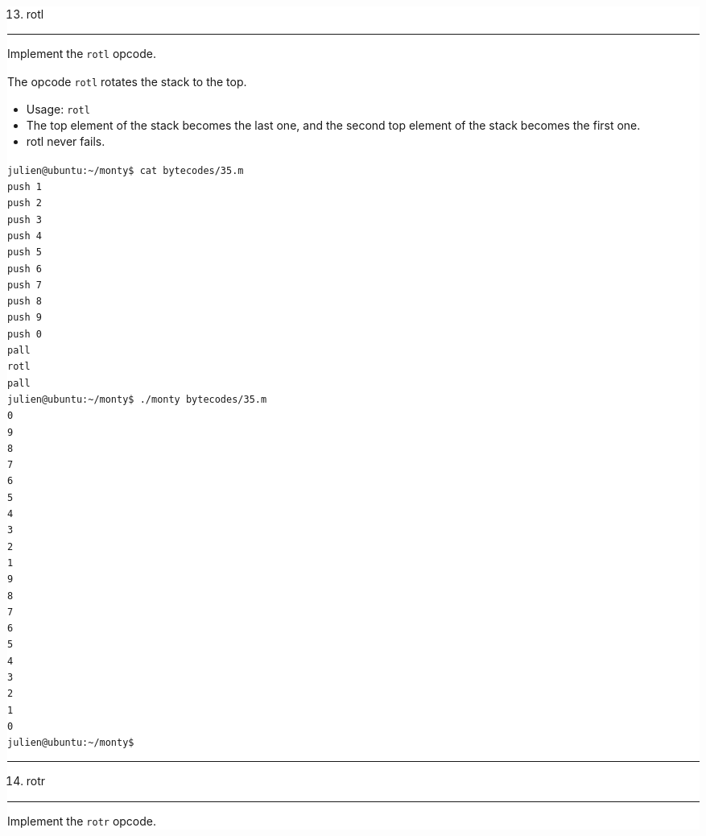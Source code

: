 13. rotl
---
Implement the `rotl` opcode.

The opcode `rotl` rotates the stack to the top.
*   Usage: `rotl`
*   The top element of the stack becomes the last one, and the second top element of the stack becomes the first one.
*   rotl never fails.

```
julien@ubuntu:~/monty$ cat bytecodes/35.m 
push 1
push 2
push 3
push 4
push 5
push 6
push 7
push 8
push 9
push 0
pall
rotl
pall
julien@ubuntu:~/monty$ ./monty bytecodes/35.m 
0
9
8
7
6
5
4
3
2
1
9
8
7
6
5
4
3
2
1
0
julien@ubuntu:~/monty$ 
```
- - -

14. rotr
---
Implement the `rotr` opcode.
